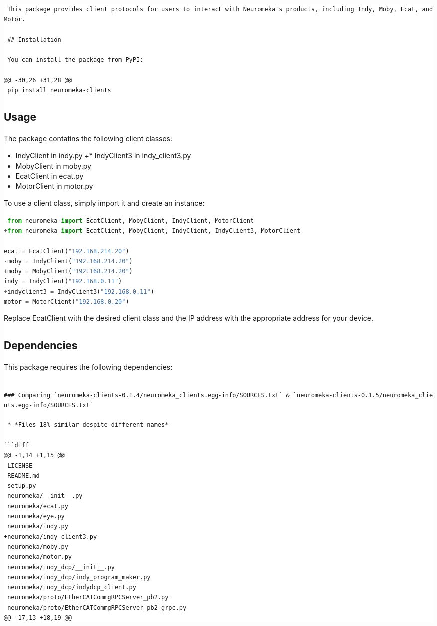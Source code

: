 ```
 This package provides client protocols for users to interact with Neuromeka's products, including Indy, Moby, Ecat, and Motor.
 
 ## Installation
 
 You can install the package from PyPI:
 
@@ -30,26 +31,28 @@
 pip install neuromeka-clients
 ```
 
 ## Usage
 The package contatins the following client classes:
 
 * IndyClient in indy.py
+* IndyClient3 in indy_client3.py
 * MobyClient in moby.py
 * EcatClient in ecat.py
 * MotorClient in motor.py
 
 To use a client class, simply import it and create an instance:
 
 ```python
-from neuromeka import EcatClient, MobyClient, IndyClient, MotorClient
+from neuromeka import EcatClient, MobyClient, IndyClient, IndyClient3, MotorClient
 
 ecat = EcatClient("192.168.214.20")
-moby = IndyClient("192.168.214.20")
+moby = MobyClient("192.168.214.20")
 indy = IndyClient("192.168.0.11")
+indyclient3 = IndyClient3("192.168.0.11")
 motor = MotorClient("192.168.0.20")
 ```
 
 Replace EcatClient with the desired client class and the IP address with the appropriate address for your device.
 
 ## Dependencies
 This package requires the following dependencies:
```

### Comparing `neuromeka-clients-0.1.4/neuromeka_clients.egg-info/SOURCES.txt` & `neuromeka-clients-0.1.5/neuromeka_clients.egg-info/SOURCES.txt`

 * *Files 18% similar despite different names*

```diff
@@ -1,14 +1,15 @@
 LICENSE
 README.md
 setup.py
 neuromeka/__init__.py
 neuromeka/ecat.py
 neuromeka/eye.py
 neuromeka/indy.py
+neuromeka/indy_client3.py
 neuromeka/moby.py
 neuromeka/motor.py
 neuromeka/indy_dcp/__init__.py
 neuromeka/indy_dcp/indy_program_maker.py
 neuromeka/indy_dcp/indydcp_client.py
 neuromeka/proto/EtherCATCommgRPCServer_pb2.py
 neuromeka/proto/EtherCATCommgRPCServer_pb2_grpc.py
@@ -17,13 +18,19 @@
```